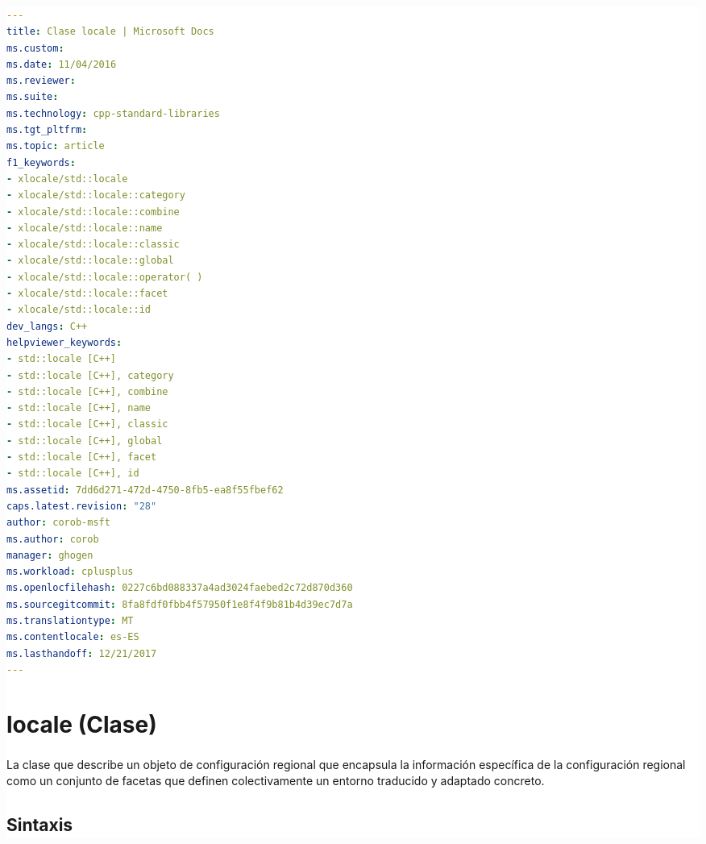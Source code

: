 ```yaml
---
title: Clase locale | Microsoft Docs
ms.custom: 
ms.date: 11/04/2016
ms.reviewer: 
ms.suite: 
ms.technology: cpp-standard-libraries
ms.tgt_pltfrm: 
ms.topic: article
f1_keywords:
- xlocale/std::locale
- xlocale/std::locale::category
- xlocale/std::locale::combine
- xlocale/std::locale::name
- xlocale/std::locale::classic
- xlocale/std::locale::global
- xlocale/std::locale::operator( )
- xlocale/std::locale::facet
- xlocale/std::locale::id
dev_langs: C++
helpviewer_keywords:
- std::locale [C++]
- std::locale [C++], category
- std::locale [C++], combine
- std::locale [C++], name
- std::locale [C++], classic
- std::locale [C++], global
- std::locale [C++], facet
- std::locale [C++], id
ms.assetid: 7dd6d271-472d-4750-8fb5-ea8f55fbef62
caps.latest.revision: "28"
author: corob-msft
ms.author: corob
manager: ghogen
ms.workload: cplusplus
ms.openlocfilehash: 0227c6bd088337a4ad3024faebed2c72d870d360
ms.sourcegitcommit: 8fa8fdf0fbb4f57950f1e8f4f9b81b4d39ec7d7a
ms.translationtype: MT
ms.contentlocale: es-ES
ms.lasthandoff: 12/21/2017
---
```

# <a name="locale-class"></a>locale (Clase)
La clase que describe un objeto de configuración regional que encapsula la información específica de la configuración regional como un conjunto de facetas que definen colectivamente un entorno traducido y adaptado concreto.  
  
## <a name="syntax"></a>Sintaxis  
  